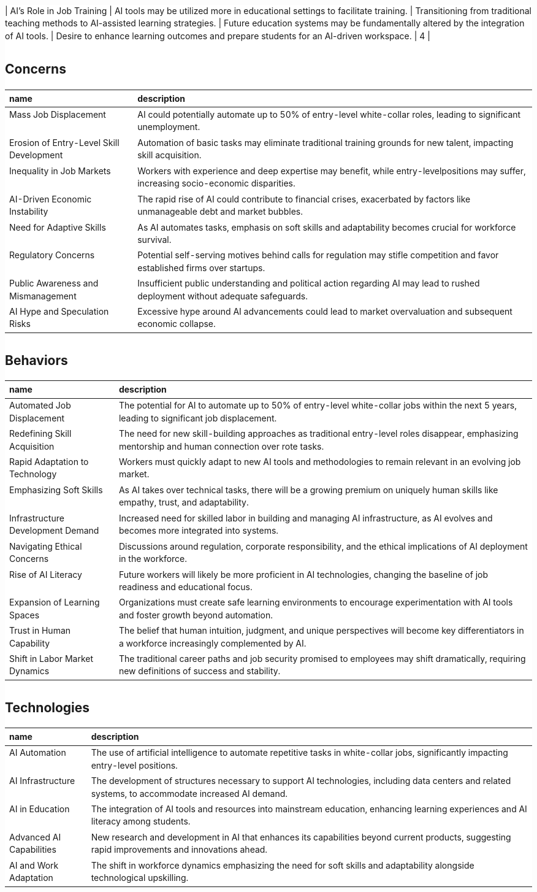 | AI’s Role in Job Training             | AI tools may be utilized more in educational settings to facilitate training.               | Transitioning from traditional teaching methods to AI-assisted learning strategies.         | Future education systems may be fundamentally altered by the integration of AI tools.      | Desire to enhance learning outcomes and prepare students for an AI-driven workspace.   |           4 |

## Concerns

| name                                     | description                                                                                                                           |
|:-----------------------------------------|:--------------------------------------------------------------------------------------------------------------------------------------|
| Mass Job Displacement                    | AI could potentially automate up to 50% of entry-level white-collar roles, leading to significant unemployment.                       |
| Erosion of Entry-Level Skill Development | Automation of basic tasks may eliminate traditional training grounds for new talent, impacting skill acquisition.                     |
| Inequality in Job Markets                | Workers with experience and deep expertise may benefit, while entry-levelpositions may suffer, increasing socio-economic disparities. |
| AI-Driven Economic Instability           | The rapid rise of AI could contribute to financial crises, exacerbated by factors like unmanageable debt and market bubbles.          |
| Need for Adaptive Skills                 | As AI automates tasks, emphasis on soft skills and adaptability becomes crucial for workforce survival.                               |
| Regulatory Concerns                      | Potential self-serving motives behind calls for regulation may stifle competition and favor established firms over startups.          |
| Public Awareness and Mismanagement       | Insufficient public understanding and political action regarding AI may lead to rushed deployment without adequate safeguards.        |
| AI Hype and Speculation Risks            | Excessive hype around AI advancements could lead to market overvaluation and subsequent economic collapse.                            |

## Behaviors

| name                              | description                                                                                                                                         |
|:----------------------------------|:----------------------------------------------------------------------------------------------------------------------------------------------------|
| Automated Job Displacement        | The potential for AI to automate up to 50% of entry-level white-collar jobs within the next 5 years, leading to significant job displacement.       |
| Redefining Skill Acquisition      | The need for new skill-building approaches as traditional entry-level roles disappear, emphasizing mentorship and human connection over rote tasks. |
| Rapid Adaptation to Technology    | Workers must quickly adapt to new AI tools and methodologies to remain relevant in an evolving job market.                                          |
| Emphasizing Soft Skills           | As AI takes over technical tasks, there will be a growing premium on uniquely human skills like empathy, trust, and adaptability.                   |
| Infrastructure Development Demand | Increased need for skilled labor in building and managing AI infrastructure, as AI evolves and becomes more integrated into systems.                |
| Navigating Ethical Concerns       | Discussions around regulation, corporate responsibility, and the ethical implications of AI deployment in the workforce.                            |
| Rise of AI Literacy               | Future workers will likely be more proficient in AI technologies, changing the baseline of job readiness and educational focus.                     |
| Expansion of Learning Spaces      | Organizations must create safe learning environments to encourage experimentation with AI tools and foster growth beyond automation.                |
| Trust in Human Capability         | The belief that human intuition, judgment, and unique perspectives will become key differentiators in a workforce increasingly complemented by AI.  |
| Shift in Labor Market Dynamics    | The traditional career paths and job security promised to employees may shift dramatically, requiring new definitions of success and stability.     |

## Technologies

| name                     | description                                                                                                                                         |
|:-------------------------|:----------------------------------------------------------------------------------------------------------------------------------------------------|
| AI Automation            | The use of artificial intelligence to automate repetitive tasks in white-collar jobs, significantly impacting entry-level positions.                |
| AI Infrastructure        | The development of structures necessary to support AI technologies, including data centers and related systems, to accommodate increased AI demand. |
| AI in Education          | The integration of AI tools and resources into mainstream education, enhancing learning experiences and AI literacy among students.                 |
| Advanced AI Capabilities | New research and development in AI that enhances its capabilities beyond current products, suggesting rapid improvements and innovations ahead.     |
| AI and Work Adaptation   | The shift in workforce dynamics emphasizing the need for soft skills and adaptability alongside technological upskilling.                           |
